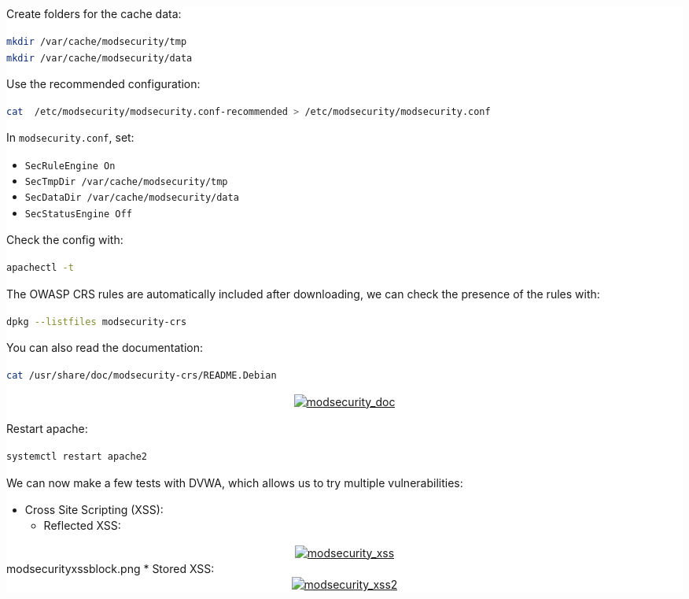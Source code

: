 Create folders for the cache data:
```bash
mkdir /var/cache/modsecurity/tmp 
mkdir /var/cache/modsecurity/data 
```

Use the recommended configuration:
```bash
cat  /etc/modsecurity/modsecurity.conf-recommended > /etc/modsecurity/modsecurity.conf
```

In `modsecurity.conf`, set:
- `SecRuleEngine On`
- `SecTmpDir /var/cache/modsecurity/tmp`
- `SecDataDir /var/cache/modsecurity/data`
- `SecStatusEngine Off`

Check the config with:
```bash
apachectl -t
```

The OWASP CRS rules are automatically included after downloading, we can check the presence of the rules with:
```bash
dpkg --listfiles modsecurity-crs 
```

You can also read the documentation:
```bash
cat /usr/share/doc/modsecurity-crs/README.Debian 
```

<div align="center">
  <a href="https://github.com/victorkvor/siem-project-splunk-snort-ossec/GUIDE.md">
    <img src="images/modsecuritydocumentation.png" alt="modsecurity_doc" width="80%">
  </a>
</div>

Restart apache:
```bash
systemctl restart apache2
```

We can now make a few tests with DVWA, which allows us to try multiple vulnerabilities:
- Cross Site Scripting (XSS):
	* Reflected XSS:
<div align="center">
    <a href="https://github.com/victorkvor/siem-project-splunk-snort-ossec/GUIDE.md">
        <img src="images/modsecurityxssblock.png" alt="modsecurity_xss" width="80%">
    </a>
</div>
	  	modsecurityxssblock.png
	* Stored XSS:
<div align="center">
    <a href="https://github.com/victorkvor/siem-project-splunk-snort-ossec/GUIDE.md">
        <img src="images/modsecurityxss2block.png" alt="modsecurity_xss2" width="80%">
    </a>
</div>
